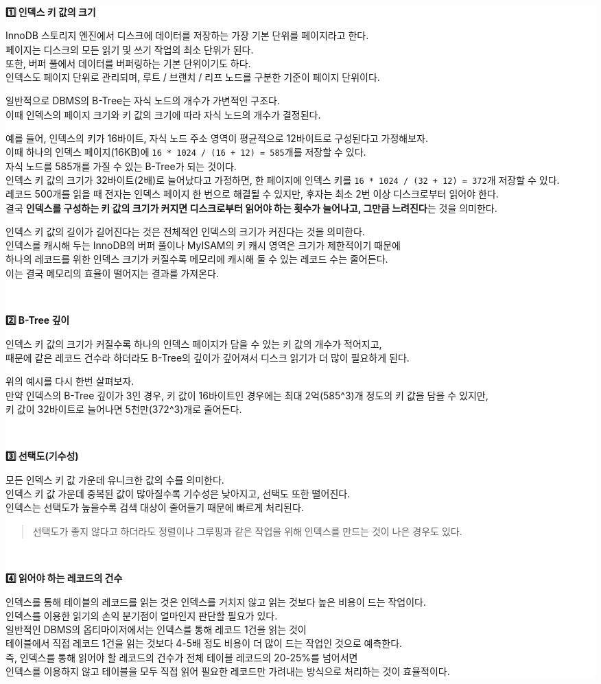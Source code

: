 **1️⃣ 인덱스 키 값의 크기**
<br>

InnoDB 스토리지 엔진에서 디스크에 데이터를 저장하는 가장 기본 단위를 페이지라고 한다. <br>
페이지는 디스크의 모든 읽기 및 쓰기 작업의 최소 단위가 된다. <br>
또한, 버퍼 풀에서 데이터를 버퍼링하는 기본 단위이기도 하다. <br>
인덱스도 페이지 단위로 관리되며, 루트 / 브랜치 / 리프 노드를 구분한 기준이 페이지 단위이다.
<br>

일반적으로 DBMS의 B-Tree는 자식 노드의 개수가 가변적인 구조다. <br>
이때 인덱스의 페이지 크기와 키 값의 크기에 따라 자식 노드의 개수가 결정된다. 
<br>

예를 들어, 인덱스의 키가 16바이트, 자식 노드 주소 영역이 평균적으로 12바이트로 구성된다고 가정해보자. <br>
이때 하나의 인덱스 페이지(16KB)에 `16 * 1024 / (16 + 12) = 585`개를 저장할 수 있다. <br>
자식 노드를 585개를 가질 수 있는 B-Tree가 되는 것이다. <br>
인덱스 키 값의 크기가 32바이트(2배)로 늘어났다고 가정하면, 한 페이지에 인덱스 키를 `16 * 1024 / (32 + 12) = 372`개 저장할 수 있다. <br>
레코드 500개를 읽을 때 전자는 인덱스 페이지 한 번으로 해결될 수 있지만, 후자는 최소 2번 이상 디스크로부터 읽어야 한다. <br>
결국 **인덱스를 구성하는 키 값의 크기가 커지면 디스크로부터 읽어야 하는 횟수가 늘어나고, 그만큼 느려진다**는 것을 의미한다.
<br>

인덱스 키 값의 길이가 길어진다는 것은 전체적인 인덱스의 크기가 커진다는 것을 의미한다. <br>
인덱스를 캐시해 두는 InnoDB의 버퍼 풀이나 MyISAM의 키 캐시 영역은 크기가 제한적이기 때문에 <br>
하나의 레코드를 위한 인덱스 크기가 커질수록 메모리에 캐시해 둘 수 있는 레코드 수는 줄어든다. <br>
이는 결국 메모리의 효율이 떨어지는 결과를 가져온다.

<br>

**2️⃣ B-Tree 깊이**
<br>

인덱스 키 값의 크기가 커질수록 하나의 인덱스 페이지가 담을 수 있는 키 값의 개수가 적어지고, <br>
때문에 같은 레코드 건수라 하더라도 B-Tree의 깊이가 깊어져서 디스크 읽기가 더 많이 필요하게 된다.
<br>

위의 예시를 다시 한번 살펴보자. <br>
만약 인덱스의 B-Tree 깊이가 3인 경우, 키 값이 16바이트인 경우에는 최대 2억(585^3)개 정도의 키 값을 담을 수 있지만, <br>
키 값이 32바이트로 늘어나면 5천만(372^3)개로 줄어든다. 

<br>

**3️⃣ 선택도(기수성)**
<br>

모든 인덱스 키 값 가운데 유니크한 값의 수를 의미한다. <br>
인덱스 키 값 가운데 중복된 값이 많아질수록 기수성은 낮아지고, 선택도 또한 떨어진다. <br>
인덱스는 선택도가 높을수록 검색 대상이 줄어들기 때문에 빠르게 처리된다. <br>

> 선택도가 좋지 않다고 하더라도 정렬이나 그루핑과 같은 작업을 위해 인덱스를 만드는 것이 나은 경우도 있다.

<br>

**4️⃣ 읽어야 하는 레코드의 건수**
<br>

인덱스를 통해 테이블의 레코드를 읽는 것은 인덱스를 거치지 않고 읽는 것보다 높은 비용이 드는 작업이다. <br>
인덱스를 이용한 읽기의 손익 분기점이 얼마인지 판단할 필요가 있다. <br>
일반적인 DBMS의 옵티마이저에서는 인덱스를 통해 레코드 1건을 읽는 것이 <br>
테이블에서 직접 레코드 1건을 읽는 것보다 4-5배 정도 비용이 더 많이 드는 작업인 것으로 예측한다. <br>
즉, 인덱스를 통해 읽어야 할 레코드의 건수가 전체 테이블 레코드의 20-25%를 넘어서면 <br>
인덱스를 이용하지 않고 테이블을 모두 직접 읽어 필요한 레코드만 가려내는 방식으로 처리하는 것이 효율적이다.
